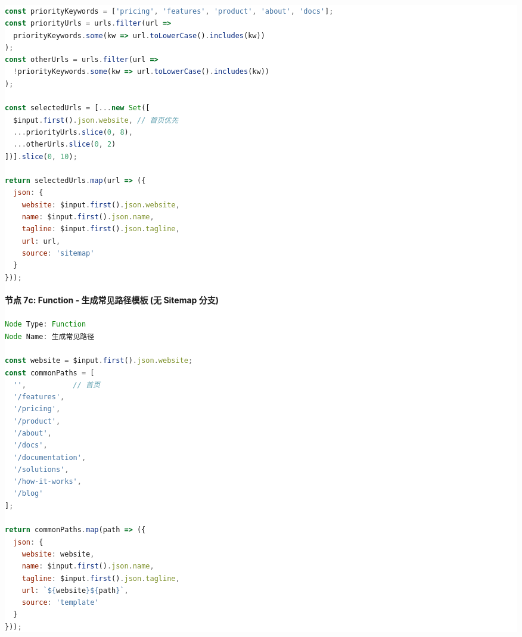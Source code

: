 ```javascript
const priorityKeywords = ['pricing', 'features', 'product', 'about', 'docs'];
const priorityUrls = urls.filter(url =>
  priorityKeywords.some(kw => url.toLowerCase().includes(kw))
);
const otherUrls = urls.filter(url =>
  !priorityKeywords.some(kw => url.toLowerCase().includes(kw))
);

const selectedUrls = [...new Set([
  $input.first().json.website, // 首页优先
  ...priorityUrls.slice(0, 8),
  ...otherUrls.slice(0, 2)
])].slice(0, 10);

return selectedUrls.map(url => ({
  json: {
    website: $input.first().json.website,
    name: $input.first().json.name,
    tagline: $input.first().json.tagline,
    url: url,
    source: 'sitemap'
  }
}));
```

#### 节点 7c: Function - 生成常见路径模板 (无 Sitemap 分支)
```javascript
Node Type: Function
Node Name: 生成常见路径

const website = $input.first().json.website;
const commonPaths = [
  '',           // 首页
  '/features',
  '/pricing',
  '/product',
  '/about',
  '/docs',
  '/documentation',
  '/solutions',
  '/how-it-works',
  '/blog'
];

return commonPaths.map(path => ({
  json: {
    website: website,
    name: $input.first().json.name,
    tagline: $input.first().json.tagline,
    url: `${website}${path}`,
    source: 'template'
  }
}));
```
